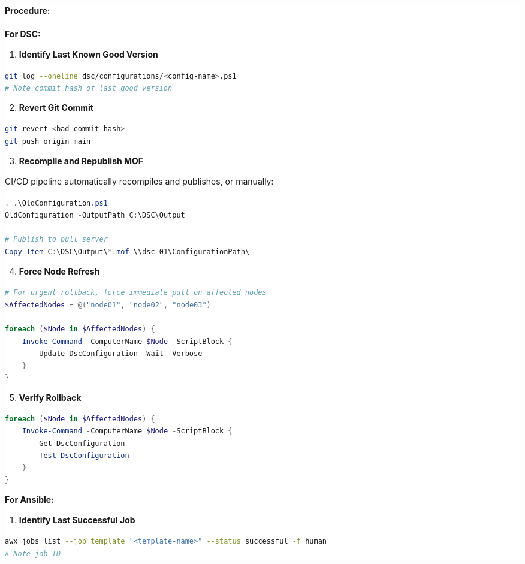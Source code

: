 #### Procedure:

**For DSC:**

1. **Identify Last Known Good Version**

```bash
git log --oneline dsc/configurations/<config-name>.ps1
# Note commit hash of last good version
```

2. **Revert Git Commit**

```bash
git revert <bad-commit-hash>
git push origin main
```

3. **Recompile and Republish MOF**

CI/CD pipeline automatically recompiles and publishes, or manually:

```powershell
. .\OldConfiguration.ps1
OldConfiguration -OutputPath C:\DSC\Output

# Publish to pull server
Copy-Item C:\DSC\Output\*.mof \\dsc-01\ConfigurationPath\
```

4. **Force Node Refresh**

```powershell
# For urgent rollback, force immediate pull on affected nodes
$AffectedNodes = @("node01", "node02", "node03")

foreach ($Node in $AffectedNodes) {
    Invoke-Command -ComputerName $Node -ScriptBlock {
        Update-DscConfiguration -Wait -Verbose
    }
}
```

5. **Verify Rollback**

```powershell
foreach ($Node in $AffectedNodes) {
    Invoke-Command -ComputerName $Node -ScriptBlock {
        Get-DscConfiguration
        Test-DscConfiguration
    }
}
```

**For Ansible:**

1. **Identify Last Successful Job**

```bash
awx jobs list --job_template "<template-name>" --status successful -f human
# Note job ID
```
